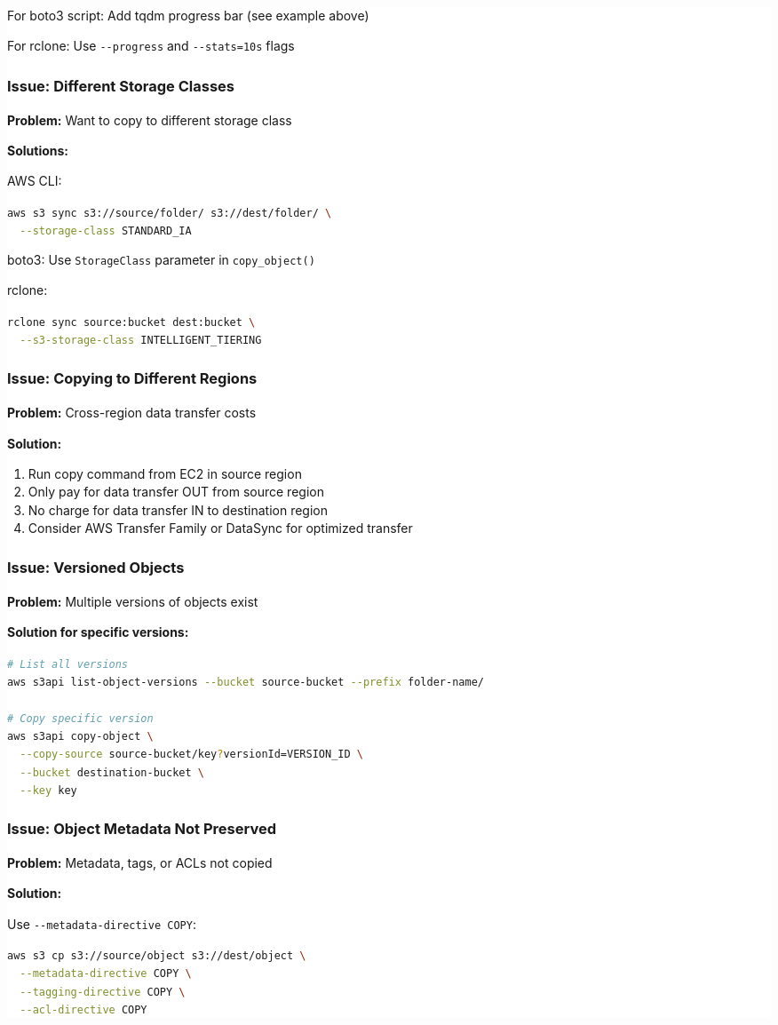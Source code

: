 For boto3 script: Add tqdm progress bar (see example above)

For rclone: Use `--progress` and `--stats=10s` flags

### Issue: Different Storage Classes

**Problem:** Want to copy to different storage class

**Solutions:**

AWS CLI:
```bash
aws s3 sync s3://source/folder/ s3://dest/folder/ \
  --storage-class STANDARD_IA
```

boto3: Use `StorageClass` parameter in `copy_object()`

rclone:
```bash
rclone sync source:bucket dest:bucket \
  --s3-storage-class INTELLIGENT_TIERING
```

### Issue: Copying to Different Regions

**Problem:** Cross-region data transfer costs

**Solution:**
1. Run copy command from EC2 in source region
2. Only pay for data transfer OUT from source region
3. No charge for data transfer IN to destination region
4. Consider AWS Transfer Family or DataSync for optimized transfer

### Issue: Versioned Objects

**Problem:** Multiple versions of objects exist

**Solution for specific versions:**
```bash
# List all versions
aws s3api list-object-versions --bucket source-bucket --prefix folder-name/

# Copy specific version
aws s3api copy-object \
  --copy-source source-bucket/key?versionId=VERSION_ID \
  --bucket destination-bucket \
  --key key
```

### Issue: Object Metadata Not Preserved

**Problem:** Metadata, tags, or ACLs not copied

**Solution:**

Use `--metadata-directive COPY`:
```bash
aws s3 cp s3://source/object s3://dest/object \
  --metadata-directive COPY \
  --tagging-directive COPY \
  --acl-directive COPY
```
